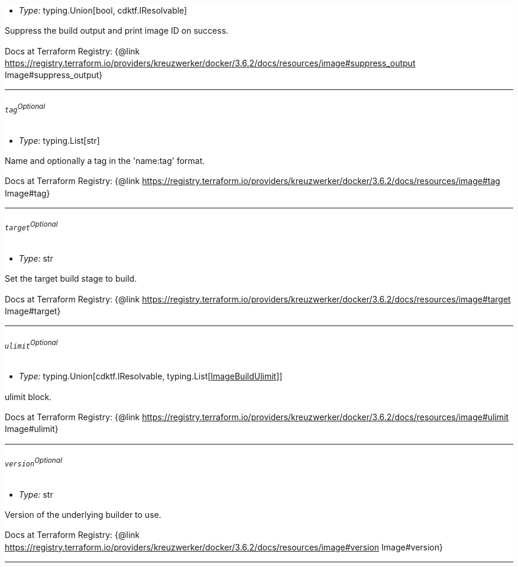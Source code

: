 - *Type:* typing.Union[bool, cdktf.IResolvable]

Suppress the build output and print image ID on success.

Docs at Terraform Registry: {@link https://registry.terraform.io/providers/kreuzwerker/docker/3.6.2/docs/resources/image#suppress_output Image#suppress_output}

---

###### `tag`<sup>Optional</sup> <a name="tag" id="@cdktf/provider-docker.image.Image.putBuildAttribute.parameter.tag"></a>

- *Type:* typing.List[str]

Name and optionally a tag in the 'name:tag' format.

Docs at Terraform Registry: {@link https://registry.terraform.io/providers/kreuzwerker/docker/3.6.2/docs/resources/image#tag Image#tag}

---

###### `target`<sup>Optional</sup> <a name="target" id="@cdktf/provider-docker.image.Image.putBuildAttribute.parameter.target"></a>

- *Type:* str

Set the target build stage to build.

Docs at Terraform Registry: {@link https://registry.terraform.io/providers/kreuzwerker/docker/3.6.2/docs/resources/image#target Image#target}

---

###### `ulimit`<sup>Optional</sup> <a name="ulimit" id="@cdktf/provider-docker.image.Image.putBuildAttribute.parameter.ulimit"></a>

- *Type:* typing.Union[cdktf.IResolvable, typing.List[<a href="#@cdktf/provider-docker.image.ImageBuildUlimit">ImageBuildUlimit</a>]]

ulimit block.

Docs at Terraform Registry: {@link https://registry.terraform.io/providers/kreuzwerker/docker/3.6.2/docs/resources/image#ulimit Image#ulimit}

---

###### `version`<sup>Optional</sup> <a name="version" id="@cdktf/provider-docker.image.Image.putBuildAttribute.parameter.version"></a>

- *Type:* str

Version of the underlying builder to use.

Docs at Terraform Registry: {@link https://registry.terraform.io/providers/kreuzwerker/docker/3.6.2/docs/resources/image#version Image#version}

---